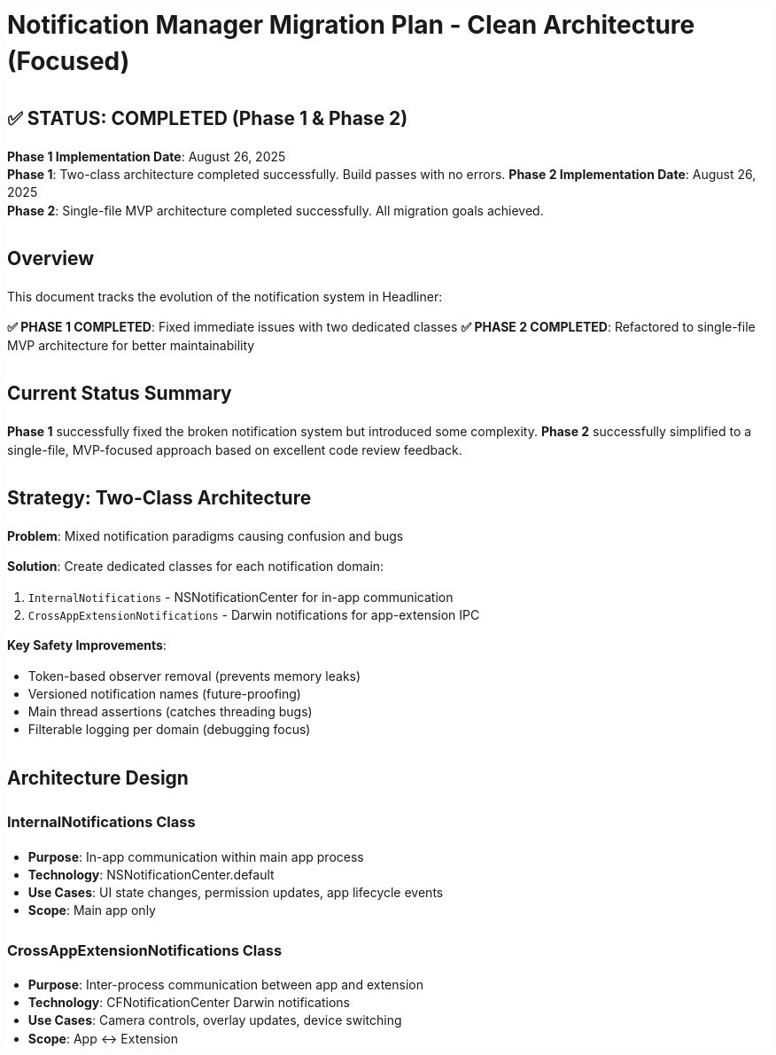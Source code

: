 # Notification Manager Migration Plan - Clean Architecture (Focused)

## ✅ STATUS: COMPLETED (Phase 1 & Phase 2)

**Phase 1 Implementation Date**: August 26, 2025  
**Phase 1**: Two-class architecture completed successfully. Build passes with no errors.
**Phase 2 Implementation Date**: August 26, 2025  
**Phase 2**: Single-file MVP architecture completed successfully. All migration goals achieved.

## Overview

This document tracks the evolution of the notification system in Headliner:

**✅ PHASE 1 COMPLETED**: Fixed immediate issues with two dedicated classes
**✅ PHASE 2 COMPLETED**: Refactored to single-file MVP architecture for better maintainability

## Current Status Summary

**Phase 1** successfully fixed the broken notification system but introduced some complexity.
**Phase 2** successfully simplified to a single-file, MVP-focused approach based on excellent code review feedback.

## Strategy: Two-Class Architecture

**Problem**: Mixed notification paradigms causing confusion and bugs

**Solution**: Create dedicated classes for each notification domain:
1. `InternalNotifications` - NSNotificationCenter for in-app communication
2. `CrossAppExtensionNotifications` - Darwin notifications for app-extension IPC

**Key Safety Improvements**:
- Token-based observer removal (prevents memory leaks)
- Versioned notification names (future-proofing)  
- Main thread assertions (catches threading bugs)
- Filterable logging per domain (debugging focus)

## Architecture Design

### InternalNotifications Class
- **Purpose**: In-app communication within main app process
- **Technology**: NSNotificationCenter.default
- **Use Cases**: UI state changes, permission updates, app lifecycle events
- **Scope**: Main app only

### CrossAppExtensionNotifications Class  
- **Purpose**: Inter-process communication between app and extension
- **Technology**: CFNotificationCenter Darwin notifications
- **Use Cases**: Camera controls, overlay updates, device switching
- **Scope**: App ↔ Extension
